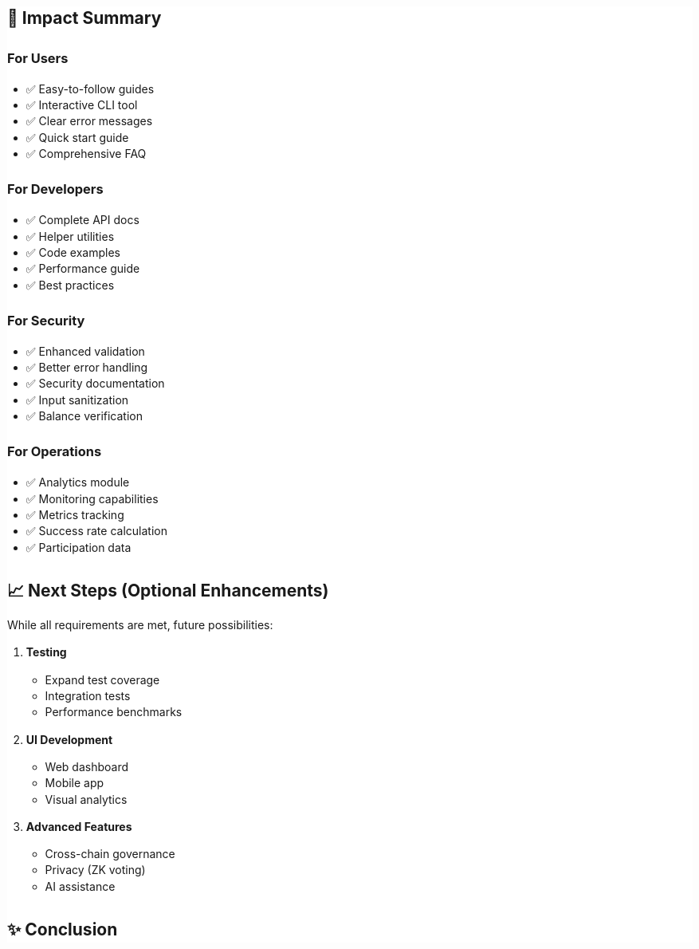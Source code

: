 ## 🌟 Impact Summary

### For Users
- ✅ Easy-to-follow guides
- ✅ Interactive CLI tool
- ✅ Clear error messages
- ✅ Quick start guide
- ✅ Comprehensive FAQ

### For Developers
- ✅ Complete API docs
- ✅ Helper utilities
- ✅ Code examples
- ✅ Performance guide
- ✅ Best practices

### For Security
- ✅ Enhanced validation
- ✅ Better error handling
- ✅ Security documentation
- ✅ Input sanitization
- ✅ Balance verification

### For Operations
- ✅ Analytics module
- ✅ Monitoring capabilities
- ✅ Metrics tracking
- ✅ Success rate calculation
- ✅ Participation data

## 📈 Next Steps (Optional Enhancements)

While all requirements are met, future possibilities:

1. **Testing**
   - Expand test coverage
   - Integration tests
   - Performance benchmarks

2. **UI Development**
   - Web dashboard
   - Mobile app
   - Visual analytics

3. **Advanced Features**
   - Cross-chain governance
   - Privacy (ZK voting)
   - AI assistance

## ✨ Conclusion
